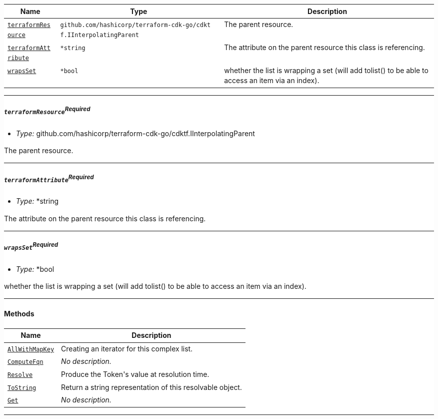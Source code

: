 | **Name** | **Type** | **Description** |
| --- | --- | --- |
| <code><a href="#@cdktf/provider-opc.computeOrchestratedInstance.ComputeOrchestratedInstanceInstanceList.Initializer.parameter.terraformResource">terraformResource</a></code> | <code>github.com/hashicorp/terraform-cdk-go/cdktf.IInterpolatingParent</code> | The parent resource. |
| <code><a href="#@cdktf/provider-opc.computeOrchestratedInstance.ComputeOrchestratedInstanceInstanceList.Initializer.parameter.terraformAttribute">terraformAttribute</a></code> | <code>*string</code> | The attribute on the parent resource this class is referencing. |
| <code><a href="#@cdktf/provider-opc.computeOrchestratedInstance.ComputeOrchestratedInstanceInstanceList.Initializer.parameter.wrapsSet">wrapsSet</a></code> | <code>*bool</code> | whether the list is wrapping a set (will add tolist() to be able to access an item via an index). |

---

##### `terraformResource`<sup>Required</sup> <a name="terraformResource" id="@cdktf/provider-opc.computeOrchestratedInstance.ComputeOrchestratedInstanceInstanceList.Initializer.parameter.terraformResource"></a>

- *Type:* github.com/hashicorp/terraform-cdk-go/cdktf.IInterpolatingParent

The parent resource.

---

##### `terraformAttribute`<sup>Required</sup> <a name="terraformAttribute" id="@cdktf/provider-opc.computeOrchestratedInstance.ComputeOrchestratedInstanceInstanceList.Initializer.parameter.terraformAttribute"></a>

- *Type:* *string

The attribute on the parent resource this class is referencing.

---

##### `wrapsSet`<sup>Required</sup> <a name="wrapsSet" id="@cdktf/provider-opc.computeOrchestratedInstance.ComputeOrchestratedInstanceInstanceList.Initializer.parameter.wrapsSet"></a>

- *Type:* *bool

whether the list is wrapping a set (will add tolist() to be able to access an item via an index).

---

#### Methods <a name="Methods" id="Methods"></a>

| **Name** | **Description** |
| --- | --- |
| <code><a href="#@cdktf/provider-opc.computeOrchestratedInstance.ComputeOrchestratedInstanceInstanceList.allWithMapKey">AllWithMapKey</a></code> | Creating an iterator for this complex list. |
| <code><a href="#@cdktf/provider-opc.computeOrchestratedInstance.ComputeOrchestratedInstanceInstanceList.computeFqn">ComputeFqn</a></code> | *No description.* |
| <code><a href="#@cdktf/provider-opc.computeOrchestratedInstance.ComputeOrchestratedInstanceInstanceList.resolve">Resolve</a></code> | Produce the Token's value at resolution time. |
| <code><a href="#@cdktf/provider-opc.computeOrchestratedInstance.ComputeOrchestratedInstanceInstanceList.toString">ToString</a></code> | Return a string representation of this resolvable object. |
| <code><a href="#@cdktf/provider-opc.computeOrchestratedInstance.ComputeOrchestratedInstanceInstanceList.get">Get</a></code> | *No description.* |

---